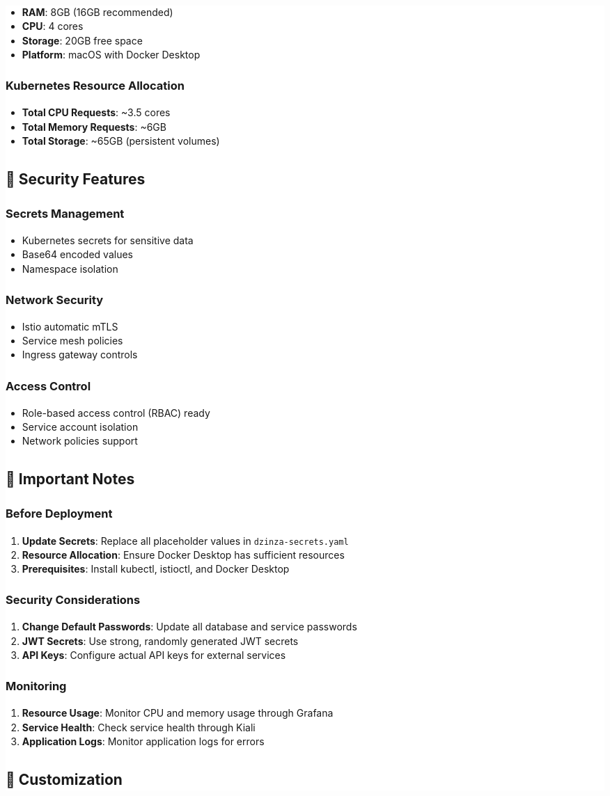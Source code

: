 - **RAM**: 8GB (16GB recommended)
- **CPU**: 4 cores
- **Storage**: 20GB free space
- **Platform**: macOS with Docker Desktop

### Kubernetes Resource Allocation

- **Total CPU Requests**: ~3.5 cores
- **Total Memory Requests**: ~6GB
- **Total Storage**: ~65GB (persistent volumes)

## 🔐 Security Features

### Secrets Management

- Kubernetes secrets for sensitive data
- Base64 encoded values
- Namespace isolation

### Network Security

- Istio automatic mTLS
- Service mesh policies
- Ingress gateway controls

### Access Control

- Role-based access control (RBAC) ready
- Service account isolation
- Network policies support

## 🚨 Important Notes

### Before Deployment

1. **Update Secrets**: Replace all placeholder values in `dzinza-secrets.yaml`
2. **Resource Allocation**: Ensure Docker Desktop has sufficient resources
3. **Prerequisites**: Install kubectl, istioctl, and Docker Desktop

### Security Considerations

1. **Change Default Passwords**: Update all database and service passwords
2. **JWT Secrets**: Use strong, randomly generated JWT secrets
3. **API Keys**: Configure actual API keys for external services

### Monitoring

1. **Resource Usage**: Monitor CPU and memory usage through Grafana
2. **Service Health**: Check service health through Kiali
3. **Application Logs**: Monitor application logs for errors

## 🔧 Customization
